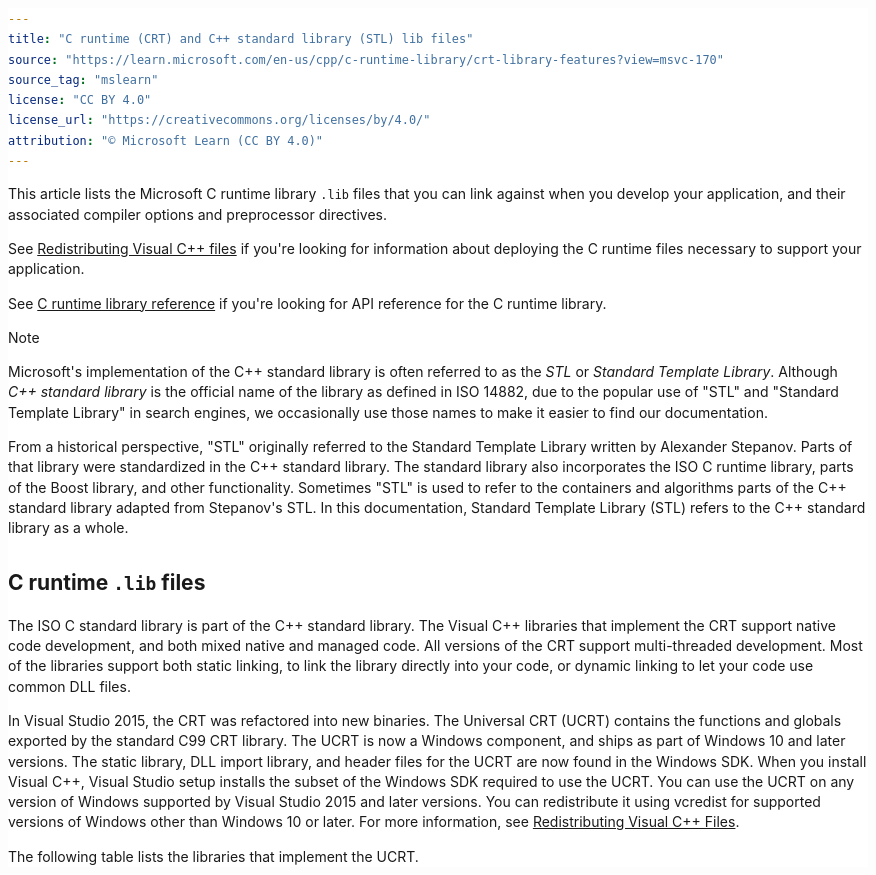 ```yaml
---
title: "C runtime (CRT) and C++ standard library (STL) lib files"
source: "https://learn.microsoft.com/en-us/cpp/c-runtime-library/crt-library-features?view=msvc-170"
source_tag: "mslearn"
license: "CC BY 4.0"
license_url: "https://creativecommons.org/licenses/by/4.0/"
attribution: "© Microsoft Learn (CC BY 4.0)"
---
```

This article lists the Microsoft C runtime library `.lib` files that you can link against when you develop your application, and their associated compiler options and preprocessor directives.

See [Redistributing Visual C++ files](https://learn.microsoft.com/en-us/cpp/windows/redistributing-visual-cpp-files?view=msvc-170) if you're looking for information about deploying the C runtime files necessary to support your application.

See [C runtime library reference](https://learn.microsoft.com/en-us/cpp/c-runtime-library/c-run-time-library-reference?view=msvc-170) if you're looking for API reference for the C runtime library.

Note

Microsoft's implementation of the C++ standard library is often referred to as the _STL_ or _Standard Template Library_. Although _C++ standard library_ is the official name of the library as defined in ISO 14882, due to the popular use of "STL" and "Standard Template Library" in search engines, we occasionally use those names to make it easier to find our documentation.

From a historical perspective, "STL" originally referred to the Standard Template Library written by Alexander Stepanov. Parts of that library were standardized in the C++ standard library. The standard library also incorporates the ISO C runtime library, parts of the Boost library, and other functionality. Sometimes "STL" is used to refer to the containers and algorithms parts of the C++ standard library adapted from Stepanov's STL. In this documentation, Standard Template Library (STL) refers to the C++ standard library as a whole.

## C runtime `.lib` files

The ISO C standard library is part of the C++ standard library. The Visual C++ libraries that implement the CRT support native code development, and both mixed native and managed code. All versions of the CRT support multi-threaded development. Most of the libraries support both static linking, to link the library directly into your code, or dynamic linking to let your code use common DLL files.

In Visual Studio 2015, the CRT was refactored into new binaries. The Universal CRT (UCRT) contains the functions and globals exported by the standard C99 CRT library. The UCRT is now a Windows component, and ships as part of Windows 10 and later versions. The static library, DLL import library, and header files for the UCRT are now found in the Windows SDK. When you install Visual C++, Visual Studio setup installs the subset of the Windows SDK required to use the UCRT. You can use the UCRT on any version of Windows supported by Visual Studio 2015 and later versions. You can redistribute it using vcredist for supported versions of Windows other than Windows 10 or later. For more information, see [Redistributing Visual C++ Files](https://learn.microsoft.com/en-us/cpp/windows/redistributing-visual-cpp-files?view=msvc-170).

The following table lists the libraries that implement the UCRT.

